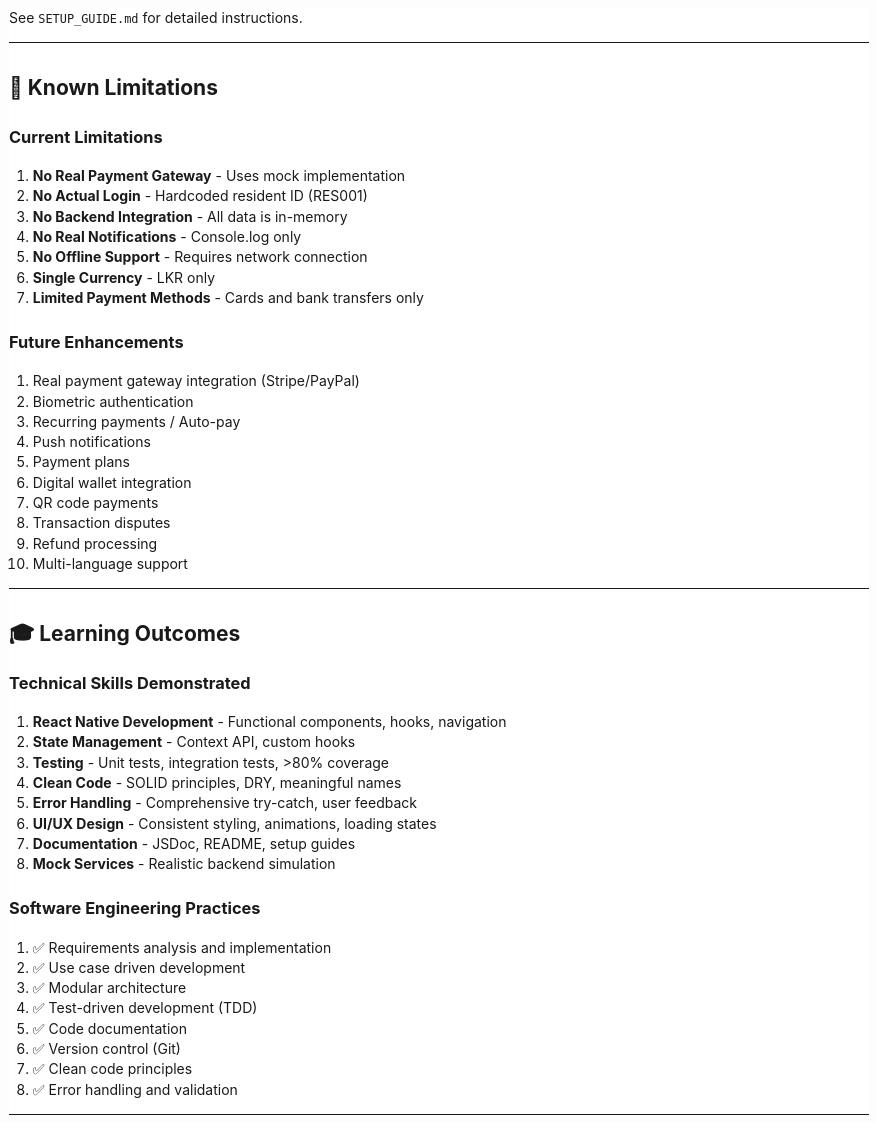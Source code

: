 See `SETUP_GUIDE.md` for detailed instructions.

---

## 📝 Known Limitations

### Current Limitations

1. **No Real Payment Gateway** - Uses mock implementation
2. **No Actual Login** - Hardcoded resident ID (RES001)
3. **No Backend Integration** - All data is in-memory
4. **No Real Notifications** - Console.log only
5. **No Offline Support** - Requires network connection
6. **Single Currency** - LKR only
7. **Limited Payment Methods** - Cards and bank transfers only

### Future Enhancements

1. Real payment gateway integration (Stripe/PayPal)
2. Biometric authentication
3. Recurring payments / Auto-pay
4. Push notifications
5. Payment plans
6. Digital wallet integration
7. QR code payments
8. Transaction disputes
9. Refund processing
10. Multi-language support

---

## 🎓 Learning Outcomes

### Technical Skills Demonstrated

1. **React Native Development** - Functional components, hooks, navigation
2. **State Management** - Context API, custom hooks
3. **Testing** - Unit tests, integration tests, >80% coverage
4. **Clean Code** - SOLID principles, DRY, meaningful names
5. **Error Handling** - Comprehensive try-catch, user feedback
6. **UI/UX Design** - Consistent styling, animations, loading states
7. **Documentation** - JSDoc, README, setup guides
8. **Mock Services** - Realistic backend simulation

### Software Engineering Practices

1. ✅ Requirements analysis and implementation
2. ✅ Use case driven development
3. ✅ Modular architecture
4. ✅ Test-driven development (TDD)
5. ✅ Code documentation
6. ✅ Version control (Git)
7. ✅ Clean code principles
8. ✅ Error handling and validation

---